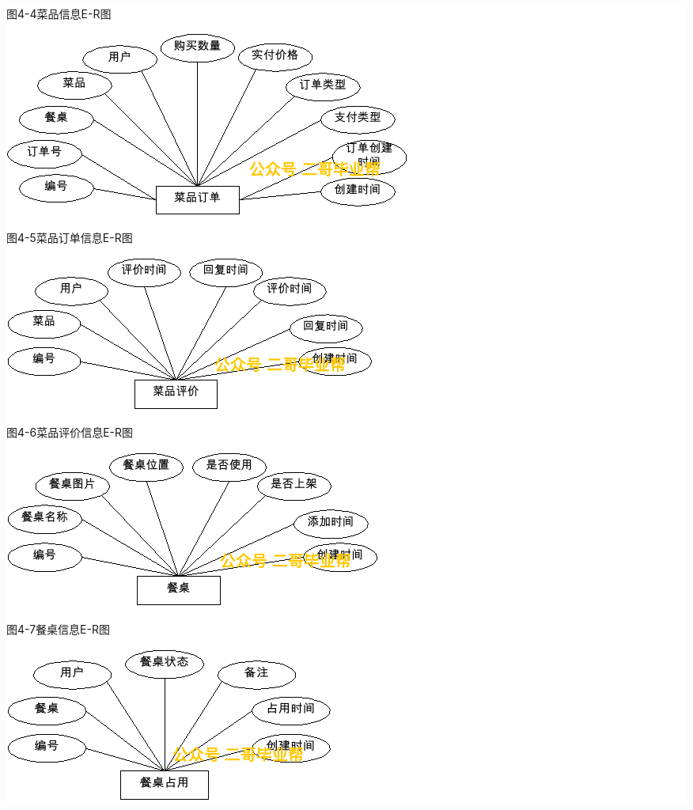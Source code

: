 图4-4菜品信息E-R图

![](/md/blog.008.png)

图4-5菜品订单信息E-R图

![](/md/blog.009.png)

图4-6菜品评价信息E-R图

![](/md/blog.010.png)

图4-7餐桌信息E-R图

![](/md/blog.011.png)
